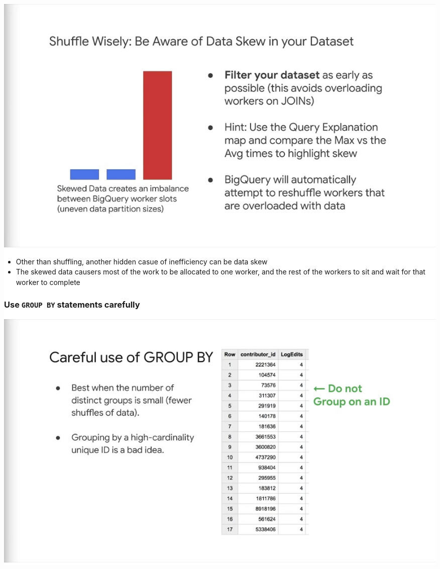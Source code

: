 ![data-skew](./imgs/data-skew.jpg)

- Other than shuffling, another hidden casue of inefficiency can be data skew
- The skewed data causers most of the work to be allocated to one worker, and the rest of the workers to sit and wait for that worker to complete

### Use `GROUP BY` statements carefully

![group-by](./imgs/group-by.jpg)
